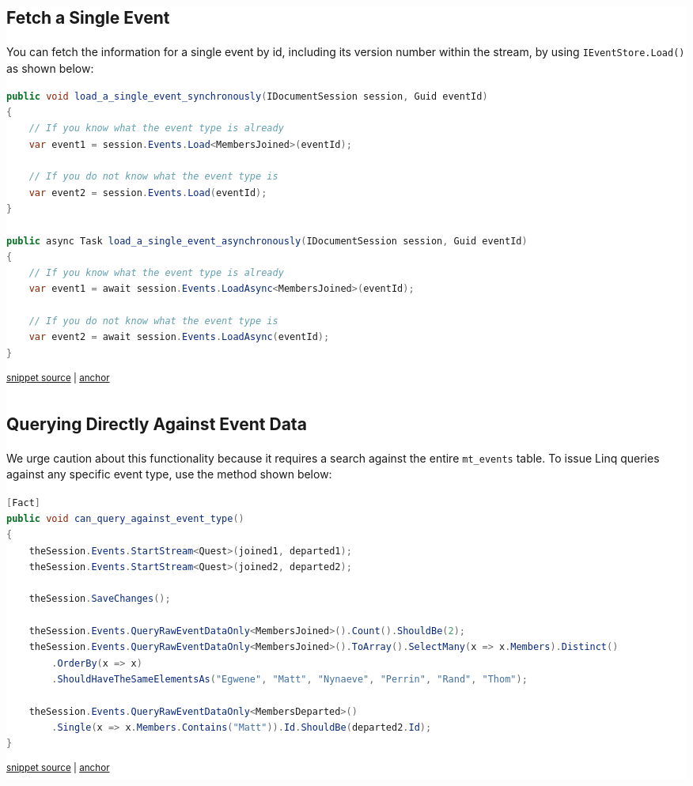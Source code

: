 ## Fetch a Single Event

You can fetch the information for a single event by id, including its version number within the stream, by using `IEventStore.Load()` as shown below:


<a id='snippet-sample_load-a-single-event'></a>
```cs
public void load_a_single_event_synchronously(IDocumentSession session, Guid eventId)
{
    // If you know what the event type is already
    var event1 = session.Events.Load<MembersJoined>(eventId);

    // If you do not know what the event type is
    var event2 = session.Events.Load(eventId);
}

public async Task load_a_single_event_asynchronously(IDocumentSession session, Guid eventId)
{
    // If you know what the event type is already
    var event1 = await session.Events.LoadAsync<MembersJoined>(eventId);

    // If you do not know what the event type is
    var event2 = await session.Events.LoadAsync(eventId);
}
```
<sup><a href='https://github.com/JasperFx/marten/blob/master/src/EventSourcingTests/Examples/event_store_quickstart.cs#L132-L151' title='Snippet source file'>snippet source</a> | <a href='#snippet-sample_load-a-single-event' title='Start of snippet'>anchor</a></sup>


## Querying Directly Against Event Data

We urge caution about this functionality because it requires a search against the entire `mt_events` table. To issue Linq queries against any specific event type, use the method shown below:


<a id='snippet-sample_query-against-event-data'></a>
```cs
[Fact]
public void can_query_against_event_type()
{
    theSession.Events.StartStream<Quest>(joined1, departed1);
    theSession.Events.StartStream<Quest>(joined2, departed2);

    theSession.SaveChanges();

    theSession.Events.QueryRawEventDataOnly<MembersJoined>().Count().ShouldBe(2);
    theSession.Events.QueryRawEventDataOnly<MembersJoined>().ToArray().SelectMany(x => x.Members).Distinct()
        .OrderBy(x => x)
        .ShouldHaveTheSameElementsAs("Egwene", "Matt", "Nynaeve", "Perrin", "Rand", "Thom");

    theSession.Events.QueryRawEventDataOnly<MembersDeparted>()
        .Single(x => x.Members.Contains("Matt")).Id.ShouldBe(departed2.Id);
}
```
<sup><a href='https://github.com/JasperFx/marten/blob/master/src/EventSourcingTests/query_against_event_documents_Tests.cs#L22-L40' title='Snippet source file'>snippet source</a> | <a href='#snippet-sample_query-against-event-data' title='Start of snippet'>anchor</a></sup>
